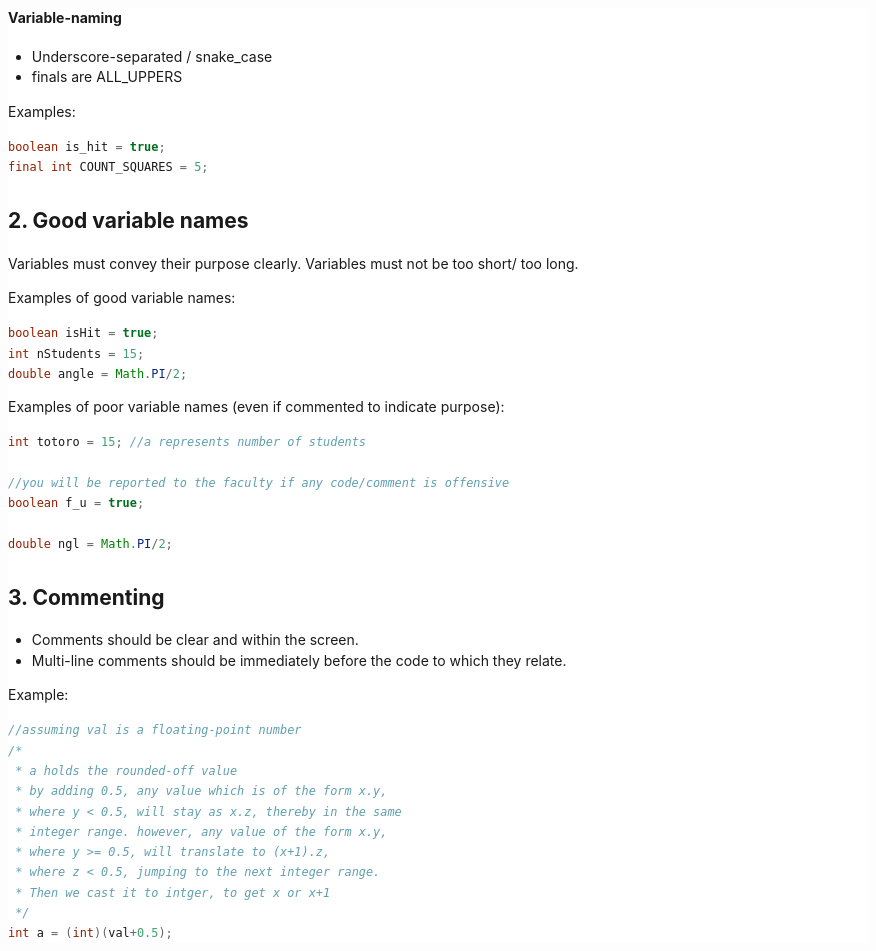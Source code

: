 #### Variable-naming

- Underscore-separated / snake_case
- finals are ALL\_UPPERS

Examples:

```java
boolean is_hit = true;
final int COUNT_SQUARES = 5;
```

## 2. Good variable names

Variables must convey their purpose clearly.
Variables must not be too short/ too long.

Examples of good variable names:

```java
boolean isHit = true;
int nStudents = 15;
double angle = Math.PI/2;
```

Examples of poor variable names (even if commented to indicate purpose):

```java
int totoro = 15; //a represents number of students

//you will be reported to the faculty if any code/comment is offensive
boolean f_u = true; 

double ngl = Math.PI/2;
```

## 3. Commenting

- Comments should be clear and within the screen. 
- Multi-line comments should be immediately before the code to which they relate.

Example:

```java
//assuming val is a floating-point number
/*
 * a holds the rounded-off value
 * by adding 0.5, any value which is of the form x.y,
 * where y < 0.5, will stay as x.z, thereby in the same
 * integer range. however, any value of the form x.y,
 * where y >= 0.5, will translate to (x+1).z, 
 * where z < 0.5, jumping to the next integer range.
 * Then we cast it to intger, to get x or x+1
 */
int a = (int)(val+0.5);
```
